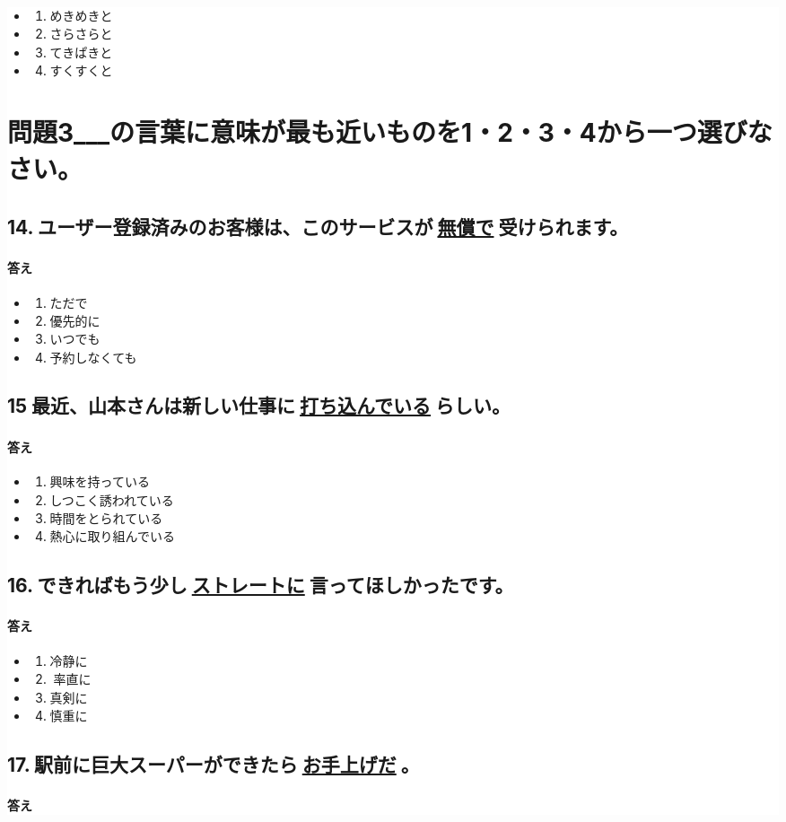 - 1) めきめきと

- 2) さらさらと

- 3) てきぱきと

- 4) すくすくと



# 問題3___の言葉に意味が最も近いものを1・2・3・4から一つ選びなさい。

## 14. ユーザー登録済みのお客様は、このサービスが <u>無償で</u> 受けられます。

#### 答え

- 1) ただで

- 2) 優先的に

- 3) いつでも

- 4) 予約しなくても



## 15 最近、山本さんは新しい仕事に <u>打ち込んでいる</u> らしい。

#### 答え

- 1) 興味を持っている

- 2) しつこく誘われている

- 3) 時間をとられている

- 4) 熱心に取り組んでいる



## 16. できればもう少し <u>ストレートに</u> 言ってほしかったです。

#### 答え

- 1) 冷静に

- 2)  率直に

- 3) 真剣に

- 4) 慎重に



## 17. 駅前に巨大スーパーができたら <u>お手上げだ</u> 。

#### 答え
